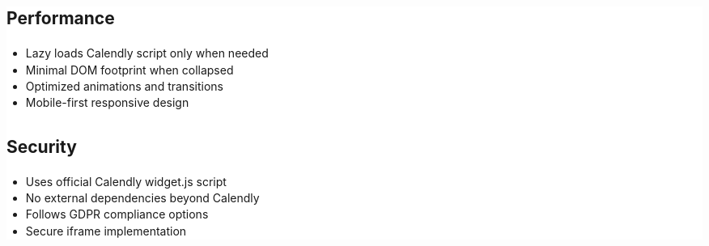 ## Performance

- Lazy loads Calendly script only when needed
- Minimal DOM footprint when collapsed
- Optimized animations and transitions
- Mobile-first responsive design

## Security

- Uses official Calendly widget.js script
- No external dependencies beyond Calendly
- Follows GDPR compliance options
- Secure iframe implementation
